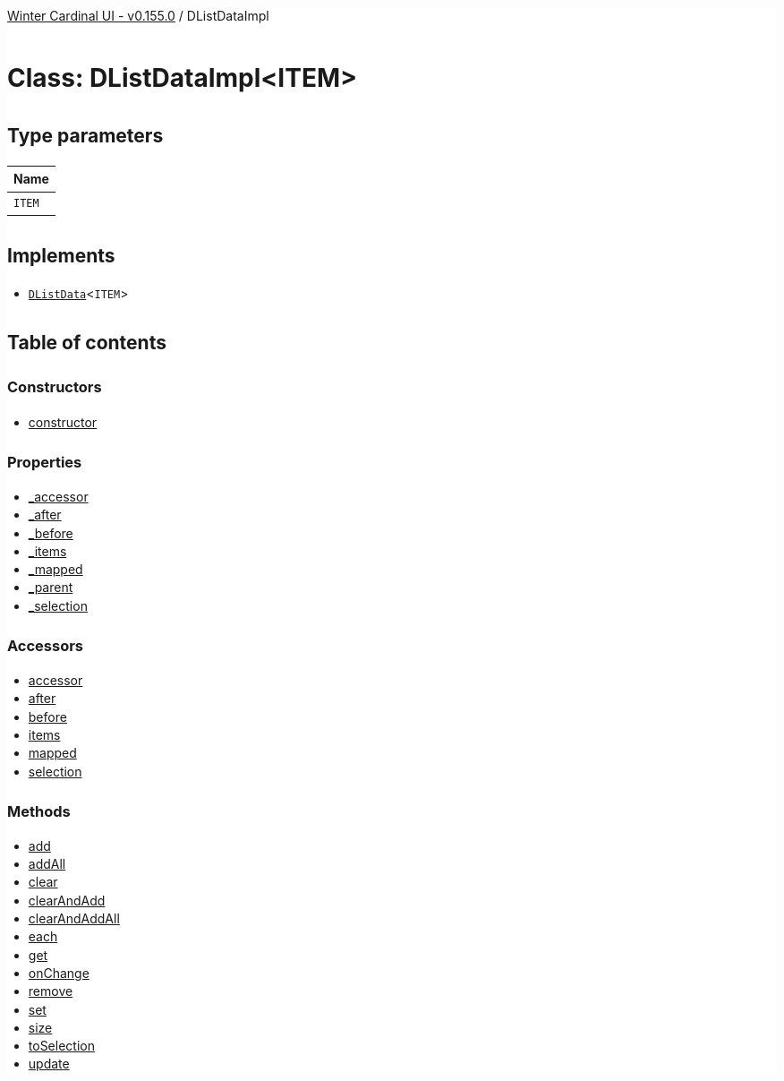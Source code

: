 [Winter Cardinal UI - v0.155.0](../index.md) / DListDataImpl

# Class: DListDataImpl<ITEM\>

## Type parameters

| Name |
| :------ |
| `ITEM` |

## Implements

- [`DListData`](../interfaces/DListData.md)<`ITEM`\>

## Table of contents

### Constructors

- [constructor](DListDataImpl.md#constructor)

### Properties

- [\_accessor](DListDataImpl.md#_accessor)
- [\_after](DListDataImpl.md#_after)
- [\_before](DListDataImpl.md#_before)
- [\_items](DListDataImpl.md#_items)
- [\_mapped](DListDataImpl.md#_mapped)
- [\_parent](DListDataImpl.md#_parent)
- [\_selection](DListDataImpl.md#_selection)

### Accessors

- [accessor](DListDataImpl.md#accessor)
- [after](DListDataImpl.md#after)
- [before](DListDataImpl.md#before)
- [items](DListDataImpl.md#items)
- [mapped](DListDataImpl.md#mapped)
- [selection](DListDataImpl.md#selection)

### Methods

- [add](DListDataImpl.md#add)
- [addAll](DListDataImpl.md#addall)
- [clear](DListDataImpl.md#clear)
- [clearAndAdd](DListDataImpl.md#clearandadd)
- [clearAndAddAll](DListDataImpl.md#clearandaddall)
- [each](DListDataImpl.md#each)
- [get](DListDataImpl.md#get)
- [onChange](DListDataImpl.md#onchange)
- [remove](DListDataImpl.md#remove)
- [set](DListDataImpl.md#set)
- [size](DListDataImpl.md#size)
- [toSelection](DListDataImpl.md#toselection)
- [update](DListDataImpl.md#update)
